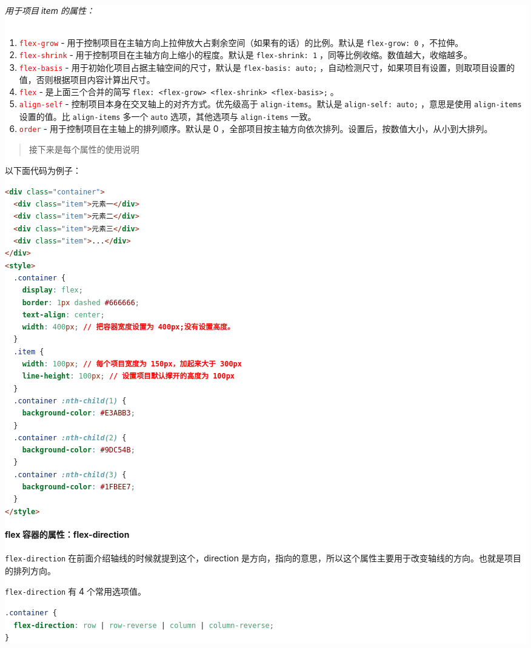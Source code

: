 ###### 用于项目 item 的属性：

1. <font color="red">`flex-grow`</font> - 用于控制项目在主轴方向上拉伸放大占剩余空间（如果有的话）的比例。默认是 `flex-grow: 0` ，不拉伸。
2. <font color="red">`flex-shrink`</font> - 用于控制项目在主轴方向上缩小的程度。默认是 `flex-shrink: 1` ，同等比例收缩。数值越大，收缩越多。
3. <font color="red">`flex-basis`</font> - 用于初始化项目占据主轴空间的尺寸，默认是 `flex-basis: auto;` ，自动检测尺寸，如果项目有设置，则取项目设置的值，否则根据项目内容计算出尺寸。
4. <font color="red">`flex`</font> - 是上面三个合并的简写 `flex: <flex-grow> <flex-shrink> <flex-basis>;` 。
5. <font color="red">`align-self`</font> - 控制项目本身在交叉轴上的对齐方式。优先级高于 `align-items`。默认是 `align-self: auto;` ，意思是使用 `align-items` 设置的值。比 `align-items` 多一个 `auto` 选项，其他选项与 `align-items` 一致。
6. <font color="red">`order`</font> - 用于控制项目在主轴上的排列顺序。默认是 0 ，全部项目按主轴方向依次排列。设置后，按数值大小，从小到大排列。

> 接下来是每个属性的使用说明

以下面代码为例子：

```html
<div class="container">
  <div class="item">元素一</div>
  <div class="item">元素二</div>
  <div class="item">元素三</div>
  <div class="item">...</div>
</div>
<style>
  .container {
    display: flex;
    border: 1px dashed #666666;
    text-align: center;
    width: 400px; // 把容器宽度设置为 400px;没有设置高度。
  }
  .item {
    width: 100px; // 每个项目宽度为 150px，加起来大于 300px
    line-height: 100px; // 设置项目默认撑开的高度为 100px
  }
  .container :nth-child(1) {
    background-color: #E3ABB3;
  }
  .container :nth-child(2) {
    background-color: #9DC54B;
  }
  .container :nth-child(3) {
    background-color: #1FBEE7;
  }
</style>
```

#### flex 容器的属性：flex-direction

`flex-direction` 在前面介绍轴线的时候就提到这个，direction 是方向，指向的意思，所以这个属性主要用于改变轴线的方向。也就是项目的排列方向。

`flex-direction` 有 4 个常用选项值。

```css
.container {
  flex-direction: row | row-reverse | column | column-reverse;
}
```
